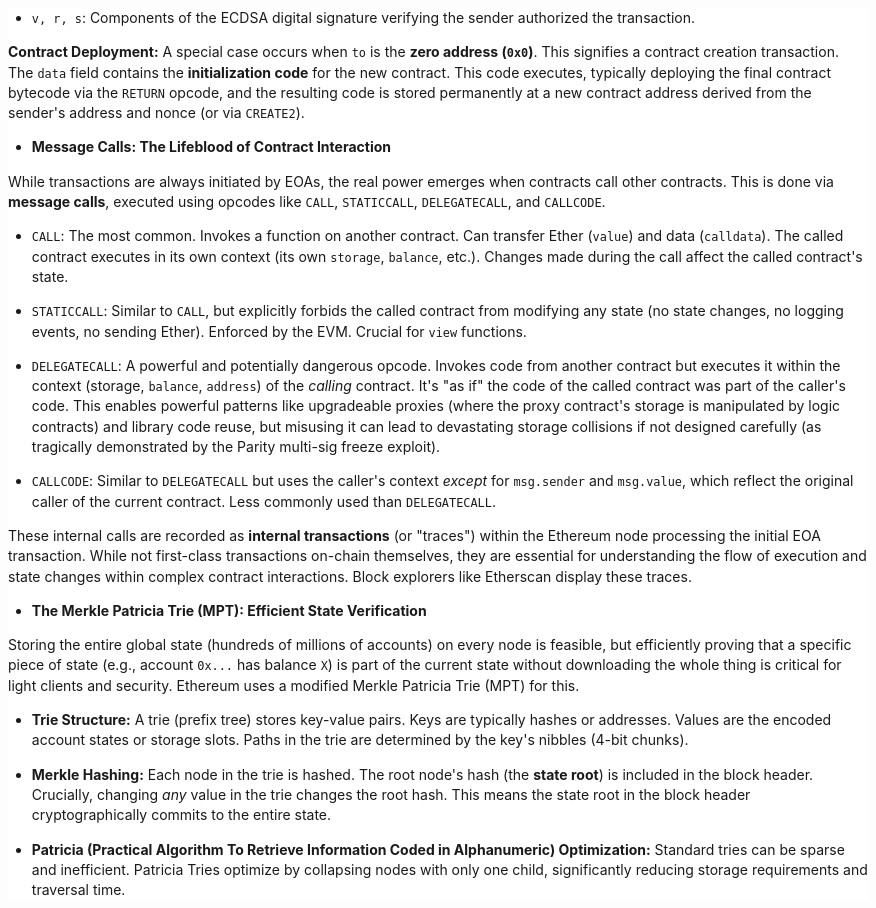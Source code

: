 *   `v, r, s`: Components of the ECDSA digital signature verifying the sender authorized the transaction.

**Contract Deployment:** A special case occurs when `to` is the **zero address (`0x0`)**. This signifies a contract creation transaction. The `data` field contains the **initialization code** for the new contract. This code executes, typically deploying the final contract bytecode via the `RETURN` opcode, and the resulting code is stored permanently at a new contract address derived from the sender's address and nonce (or via `CREATE2`).

*   **Message Calls: The Lifeblood of Contract Interaction**

While transactions are always initiated by EOAs, the real power emerges when contracts call other contracts. This is done via **message calls**, executed using opcodes like `CALL`, `STATICCALL`, `DELEGATECALL`, and `CALLCODE`.

*   `CALL`: The most common. Invokes a function on another contract. Can transfer Ether (`value`) and data (`calldata`). The called contract executes in its own context (its own `storage`, `balance`, etc.). Changes made during the call affect the called contract's state.

*   `STATICCALL`: Similar to `CALL`, but explicitly forbids the called contract from modifying any state (no state changes, no logging events, no sending Ether). Enforced by the EVM. Crucial for `view` functions.

*   `DELEGATECALL`: A powerful and potentially dangerous opcode. Invokes code from another contract but executes it within the context (storage, `balance`, `address`) of the *calling* contract. It's "as if" the code of the called contract was part of the caller's code. This enables powerful patterns like upgradeable proxies (where the proxy contract's storage is manipulated by logic contracts) and library code reuse, but misusing it can lead to devastating storage collisions if not designed carefully (as tragically demonstrated by the Parity multi-sig freeze exploit).

*   `CALLCODE`: Similar to `DELEGATECALL` but uses the caller's context *except* for `msg.sender` and `msg.value`, which reflect the original caller of the current contract. Less commonly used than `DELEGATECALL`.

These internal calls are recorded as **internal transactions** (or "traces") within the Ethereum node processing the initial EOA transaction. While not first-class transactions on-chain themselves, they are essential for understanding the flow of execution and state changes within complex contract interactions. Block explorers like Etherscan display these traces.

*   **The Merkle Patricia Trie (MPT): Efficient State Verification**

Storing the entire global state (hundreds of millions of accounts) on every node is feasible, but efficiently proving that a specific piece of state (e.g., account `0x...` has balance `X`) is part of the current state without downloading the whole thing is critical for light clients and security. Ethereum uses a modified Merkle Patricia Trie (MPT) for this.

*   **Trie Structure:** A trie (prefix tree) stores key-value pairs. Keys are typically hashes or addresses. Values are the encoded account states or storage slots. Paths in the trie are determined by the key's nibbles (4-bit chunks).

*   **Merkle Hashing:** Each node in the trie is hashed. The root node's hash (the **state root**) is included in the block header. Crucially, changing *any* value in the trie changes the root hash. This means the state root in the block header cryptographically commits to the entire state.

*   **Patricia (Practical Algorithm To Retrieve Information Coded in Alphanumeric) Optimization:** Standard tries can be sparse and inefficient. Patricia Tries optimize by collapsing nodes with only one child, significantly reducing storage requirements and traversal time.

